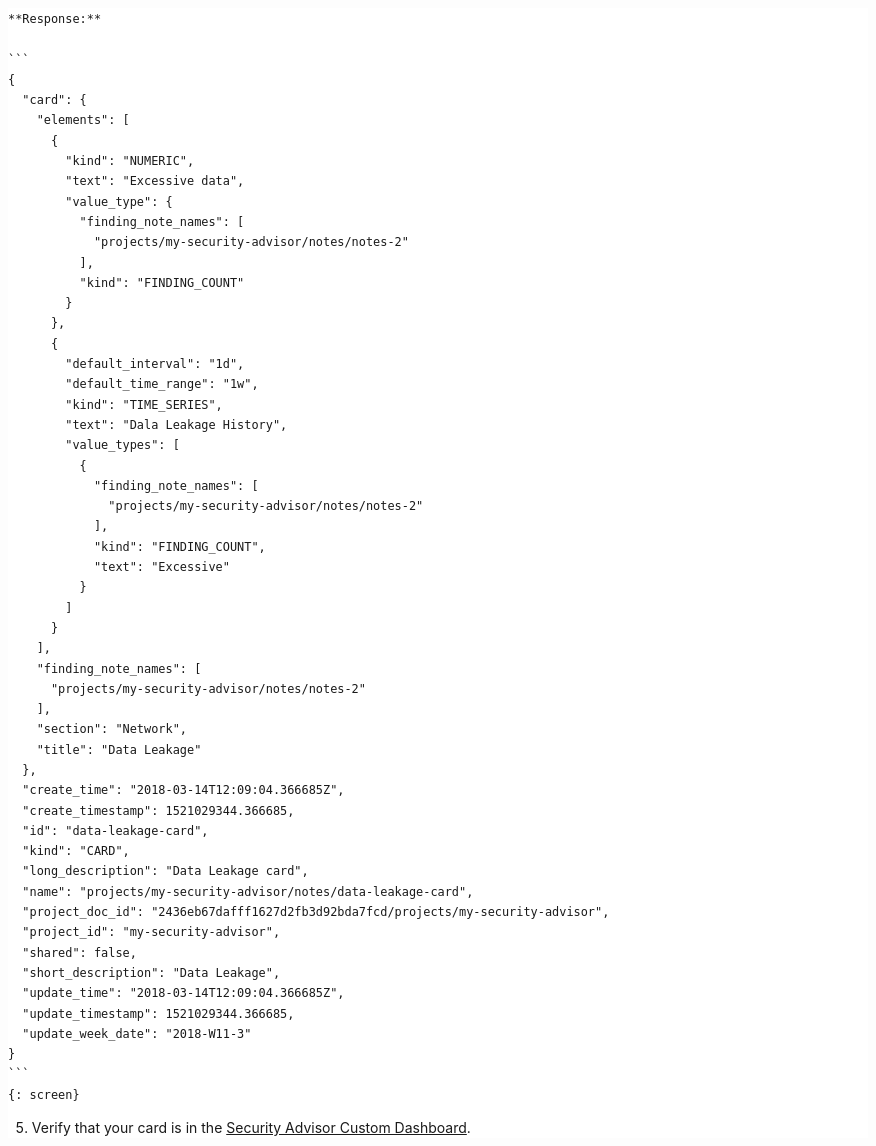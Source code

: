     **Response:**

    ```
    {
      "card": {
        "elements": [
          {
            "kind": "NUMERIC",
            "text": "Excessive data",
            "value_type": {
              "finding_note_names": [
                "projects/my-security-advisor/notes/notes-2"
              ],
              "kind": "FINDING_COUNT"
            }
          },
          {
            "default_interval": "1d",
            "default_time_range": "1w",
            "kind": "TIME_SERIES",
            "text": "Dala Leakage History",
            "value_types": [
              {
                "finding_note_names": [
                  "projects/my-security-advisor/notes/notes-2"
                ],
                "kind": "FINDING_COUNT",
                "text": "Excessive"
              }
            ]
          }
        ],
        "finding_note_names": [
          "projects/my-security-advisor/notes/notes-2"
        ],
        "section": "Network",
        "title": "Data Leakage"
      },
      "create_time": "2018-03-14T12:09:04.366685Z",
      "create_timestamp": 1521029344.366685,
      "id": "data-leakage-card",
      "kind": "CARD",
      "long_description": "Data Leakage card",
      "name": "projects/my-security-advisor/notes/data-leakage-card",
      "project_doc_id": "2436eb67dafff1627d2fb3d92bda7fcd/projects/my-security-advisor",
      "project_id": "my-security-advisor",
      "shared": false,
      "short_description": "Data Leakage",
      "update_time": "2018-03-14T12:09:04.366685Z",
      "update_timestamp": 1521029344.366685,
      "update_week_date": "2018-W11-3"
    }
    ```
    {: screen}

5.  Verify that your card is in the [Security Advisor Custom Dashboard](https://console.bluemix.net/security/advisor/#!/custom-dashboard).
